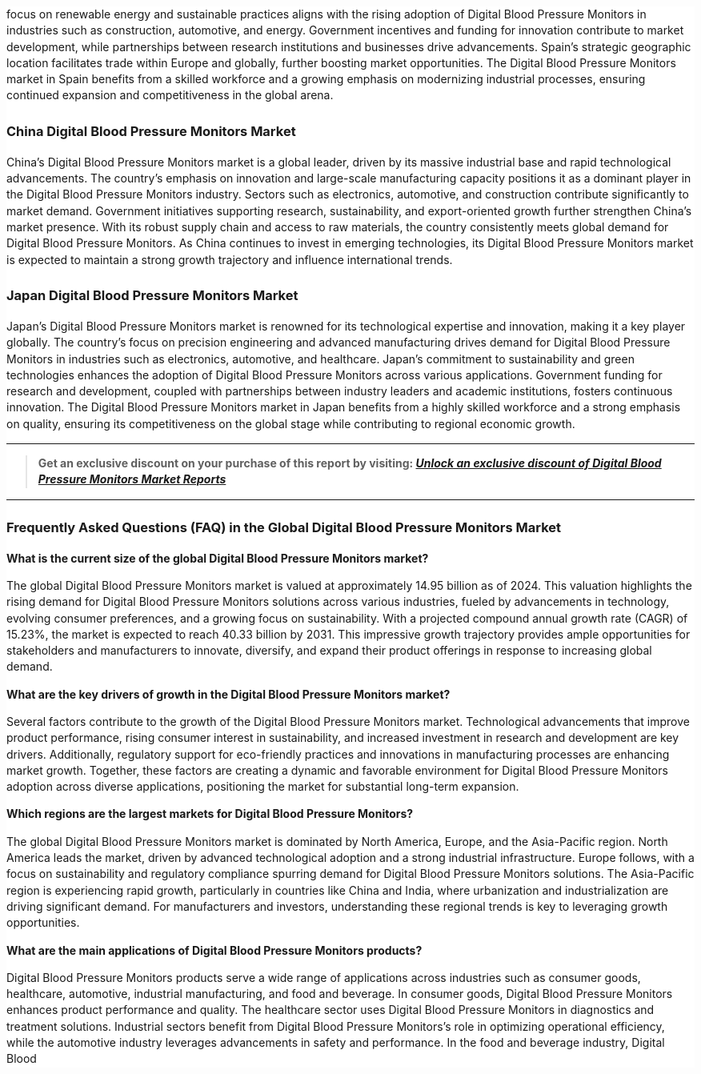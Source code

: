 focus on renewable energy and sustainable practices aligns with the rising adoption of Digital Blood Pressure Monitors in industries such as construction, automotive, and energy. Government incentives and funding for innovation contribute to market development, while partnerships between research institutions and businesses drive advancements. Spain&rsquo;s strategic geographic location facilitates trade within Europe and globally, further boosting market opportunities. The Digital Blood Pressure Monitors market in Spain benefits from a skilled workforce and a growing emphasis on modernizing industrial processes, ensuring continued expansion and competitiveness in the global arena.</p><h3>China Digital Blood Pressure Monitors Market</h3><p>China&rsquo;s Digital Blood Pressure Monitors market is a global leader, driven by its massive industrial base and rapid technological advancements. The country&rsquo;s emphasis on innovation and large-scale manufacturing capacity positions it as a dominant player in the Digital Blood Pressure Monitors industry. Sectors such as electronics, automotive, and construction contribute significantly to market demand. Government initiatives supporting research, sustainability, and export-oriented growth further strengthen China&rsquo;s market presence. With its robust supply chain and access to raw materials, the country consistently meets global demand for Digital Blood Pressure Monitors. As China continues to invest in emerging technologies, its Digital Blood Pressure Monitors market is expected to maintain a strong growth trajectory and influence international trends.</p><h3>Japan Digital Blood Pressure Monitors Market</h3><p>Japan&rsquo;s Digital Blood Pressure Monitors market is renowned for its technological expertise and innovation, making it a key player globally. The country&rsquo;s focus on precision engineering and advanced manufacturing drives demand for Digital Blood Pressure Monitors in industries such as electronics, automotive, and healthcare. Japan&rsquo;s commitment to sustainability and green technologies enhances the adoption of Digital Blood Pressure Monitors across various applications. Government funding for research and development, coupled with partnerships between industry leaders and academic institutions, fosters continuous innovation. The Digital Blood Pressure Monitors market in Japan benefits from a highly skilled workforce and a strong emphasis on quality, ensuring its competitiveness on the global stage while contributing to regional economic growth.</p><hr /><blockquote><p><strong>Get an exclusive discount on your purchase of this report by visiting: <em><a href="://marketresearchpulse.com/ask-for-discount/124948?utm_source=Github&amp;utm_medium=022">Unlock an exclusive discount of Digital Blood Pressure Monitors Market Reports</a></em>&nbsp;</strong></p></blockquote><hr /><h3>Frequently Asked Questions (FAQ) in the Global Digital Blood Pressure Monitors Market</h3><p><strong>What is the current size of the global Digital Blood Pressure Monitors market?</strong></p><p>The global Digital Blood Pressure Monitors market is valued at approximately 14.95 billion as of 2024. This valuation highlights the rising demand for Digital Blood Pressure Monitors solutions across various industries, fueled by advancements in technology, evolving consumer preferences, and a growing focus on sustainability. With a projected compound annual growth rate (CAGR) of 15.23%, the market is expected to reach 40.33 billion by 2031. This impressive growth trajectory provides ample opportunities for stakeholders and manufacturers to innovate, diversify, and expand their product offerings in response to increasing global demand.</p><p><strong>What are the key drivers of growth in the Digital Blood Pressure Monitors market?</strong></p><p>Several factors contribute to the growth of the Digital Blood Pressure Monitors market. Technological advancements that improve product performance, rising consumer interest in sustainability, and increased investment in research and development are key drivers. Additionally, regulatory support for eco-friendly practices and innovations in manufacturing processes are enhancing market growth. Together, these factors are creating a dynamic and favorable environment for Digital Blood Pressure Monitors adoption across diverse applications, positioning the market for substantial long-term expansion.</p><p><strong>Which regions are the largest markets for Digital Blood Pressure Monitors?</strong></p><p>The global Digital Blood Pressure Monitors market is dominated by North America, Europe, and the Asia-Pacific region. North America leads the market, driven by advanced technological adoption and a strong industrial infrastructure. Europe follows, with a focus on sustainability and regulatory compliance spurring demand for Digital Blood Pressure Monitors solutions. The Asia-Pacific region is experiencing rapid growth, particularly in countries like China and India, where urbanization and industrialization are driving significant demand. For manufacturers and investors, understanding these regional trends is key to leveraging growth opportunities.</p><p><strong>What are the main applications of Digital Blood Pressure Monitors products?</strong></p><p>Digital Blood Pressure Monitors products serve a wide range of applications across industries such as consumer goods, healthcare, automotive, industrial manufacturing, and food and beverage. In consumer goods, Digital Blood Pressure Monitors enhances product performance and quality. The healthcare sector uses Digital Blood Pressure Monitors in diagnostics and treatment solutions. Industrial sectors benefit from Digital Blood Pressure Monitors&rsquo;s role in optimizing operational efficiency, while the automotive industry leverages advancements in safety and performance. In the food and beverage industry, Digital Blood